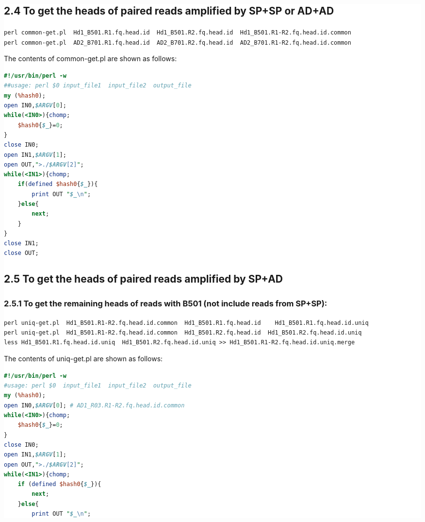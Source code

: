 ## 2.4 To get the heads of paired reads amplified by SP+SP or AD+AD

```perl
perl common-get.pl  Hd1_B501.R1.fq.head.id  Hd1_B501.R2.fq.head.id  Hd1_B501.R1-R2.fq.head.id.common
perl common-get.pl  AD2_B701.R1.fq.head.id  AD2_B701.R2.fq.head.id  AD2_B701.R1-R2.fq.head.id.common
```

The contents of common-get.pl are shown as follows:

```perl
#!/usr/bin/perl -w
##usage: perl $0 input_file1  input_file2  output_file
my (%hash0);
open IN0,$ARGV[0];
while(<IN0>){chomp;
	$hash0{$_}=0;
}
close IN0;
open IN1,$ARGV[1];
open OUT,">./$ARGV[2]";
while(<IN1>){chomp;
	if(defined $hash0{$_}){
		print OUT "$_\n";
	}else{
		next;
	}
}
close IN1;
close OUT;
```

## 2.5 To get the heads of paired reads amplified by SP+AD

### 2.5.1 To get the remaining heads of reads with B501 (not include reads from SP+SP):

```shell
perl uniq-get.pl  Hd1_B501.R1-R2.fq.head.id.common  Hd1_B501.R1.fq.head.id    Hd1_B501.R1.fq.head.id.uniq
perl uniq-get.pl  Hd1_B501.R1-R2.fq.head.id.common  Hd1_B501.R2.fq.head.id  Hd1_B501.R2.fq.head.id.uniq
less Hd1_B501.R1.fq.head.id.uniq  Hd1_B501.R2.fq.head.id.uniq >> Hd1_B501.R1-R2.fq.head.id.uniq.merge
```

The contents of uniq-get.pl are shown as follows:

```perl
#!/usr/bin/perl -w
#usage: perl $0  input_file1  input_file2  output_file
my (%hash0);
open IN0,$ARGV[0]; # AD1_R03.R1-R2.fq.head.id.common
while(<IN0>){chomp;
	$hash0{$_}=0;
}
close IN0;
open IN1,$ARGV[1];
open OUT,">./$ARGV[2]";
while(<IN1>){chomp;
	if (defined $hash0{$_}){
		next;
	}else{
		print OUT "$_\n";
```